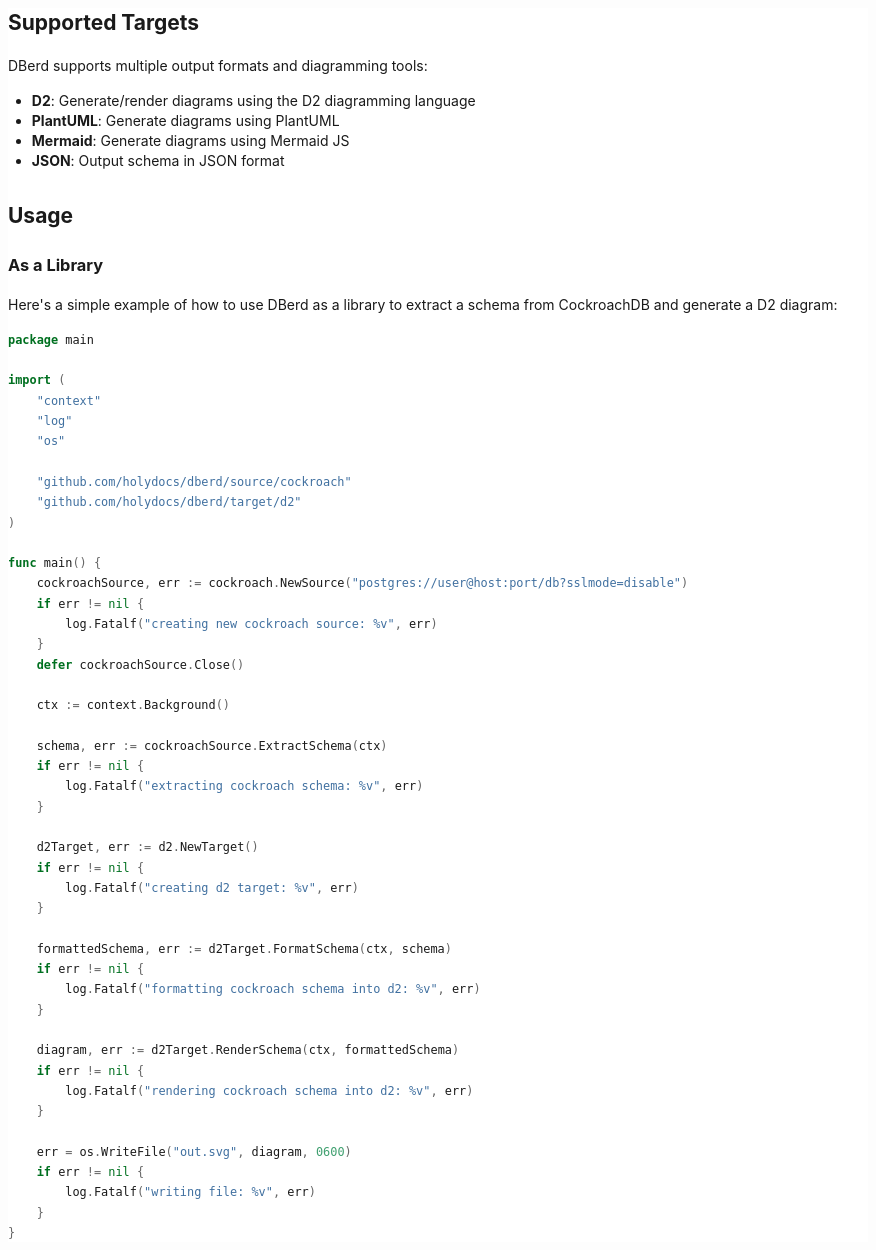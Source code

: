 ## Supported Targets

DBerd supports multiple output formats and diagramming tools:

- **D2**: Generate/render diagrams using the D2 diagramming language
- **PlantUML**: Generate diagrams using PlantUML
- **Mermaid**: Generate diagrams using Mermaid JS
- **JSON**: Output schema in JSON format

## Usage

### As a Library

Here's a simple example of how to use DBerd as a library to extract a schema from CockroachDB and generate a D2 diagram:

```go
package main

import (
	"context"
	"log"
	"os"

	"github.com/holydocs/dberd/source/cockroach"
	"github.com/holydocs/dberd/target/d2"
)

func main() {
	cockroachSource, err := cockroach.NewSource("postgres://user@host:port/db?sslmode=disable")
	if err != nil {
		log.Fatalf("creating new cockroach source: %v", err)
	}
	defer cockroachSource.Close()

	ctx := context.Background()

	schema, err := cockroachSource.ExtractSchema(ctx)
	if err != nil {
		log.Fatalf("extracting cockroach schema: %v", err)
	}

	d2Target, err := d2.NewTarget()
	if err != nil {
		log.Fatalf("creating d2 target: %v", err)
	}

	formattedSchema, err := d2Target.FormatSchema(ctx, schema)
	if err != nil {
		log.Fatalf("formatting cockroach schema into d2: %v", err)
	}

	diagram, err := d2Target.RenderSchema(ctx, formattedSchema)
	if err != nil {
		log.Fatalf("rendering cockroach schema into d2: %v", err)
	}

	err = os.WriteFile("out.svg", diagram, 0600)
	if err != nil {
		log.Fatalf("writing file: %v", err)
	}
}
```
